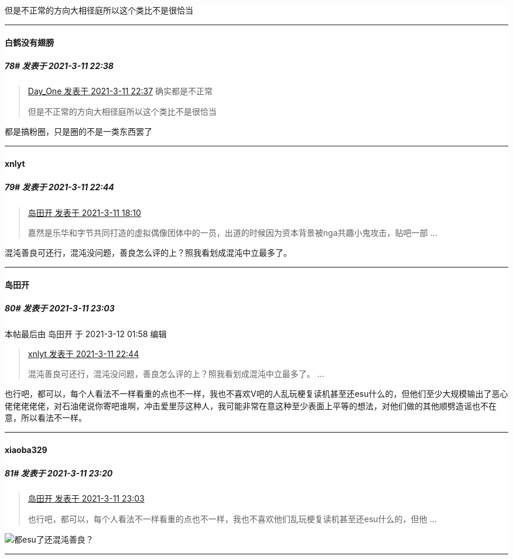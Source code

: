 但是不正常的方向大相径庭所以这个类比不是很恰当


*****

####  白鹤没有翅膀  
##### 78#       发表于 2021-3-11 22:38


<blockquote><a href="httphttps://bbs.saraba1st.com/2b/forum.php?mod=redirect&amp;goto=findpost&amp;pid=50593695&amp;ptid=1992597" target="_blank">Day_One 发表于 2021-3-11 22:37</a>
确实都是不正常

但是不正常的方向大相径庭所以这个类比不是很恰当</blockquote>
都是搞粉圈，只是圈的不是一类东西罢了


*****

####  xnlyt  
##### 79#       发表于 2021-3-11 22:44


<blockquote><a href="httphttps://bbs.saraba1st.com/2b/forum.php?mod=redirect&amp;goto=findpost&amp;pid=50591180&amp;ptid=1992597" target="_blank">岛田开 发表于 2021-3-11 18:10</a>

嘉然是乐华和字节共同打造的虚拟偶像团体中的一员，出道的时候因为资本背景被nga共趣小鬼攻击，贴吧一部 ...</blockquote>
混沌善良可还行，混沌没问题，善良怎么评的上？照我看划成混沌中立最多了。


*****

####  岛田开  
##### 80#       发表于 2021-3-11 23:03


 本帖最后由 岛田开 于 2021-3-12 01:58 编辑 
<blockquote><a href="httphttps://bbs.saraba1st.com/2b/forum.php?mod=redirect&amp;goto=findpost&amp;pid=50593743&amp;ptid=1992597" target="_blank">xnlyt 发表于 2021-3-11 22:44</a>

混沌善良可还行，混沌没问题，善良怎么评的上？照我看划成混沌中立最多了。 ...</blockquote>
也行吧，都可以，每个人看法不一样看重的点也不一样，我也不喜欢V吧的人乱玩梗复读机甚至还esu什么的，但他们至少大规模输出了恶心佬佬佬佬佬，对石油佬说你寄吧谁啊，冲击爱里莎这种人，我可能非常在意这种至少表面上平等的想法，对他们做的其他顺劈造谣也不在意，所以看法不一样。


*****

####  xiaoba329  
##### 81#       发表于 2021-3-11 23:20


<blockquote><a href="httphttps://bbs.saraba1st.com/2b/forum.php?mod=redirect&amp;goto=findpost&amp;pid=50593927&amp;ptid=1992597" target="_blank">岛田开 发表于 2021-3-11 23:03</a>

也行吧，都可以，每个人看法不一样看重的点也不一样，我也不喜欢他们乱玩梗复读机甚至还esu什么的，但他 ...</blockquote>
<img src="https://static.saraba1st.com/image/smiley/face2017/004.gif" referrerpolicy="no-referrer">都esu了还混沌善良？


*****
